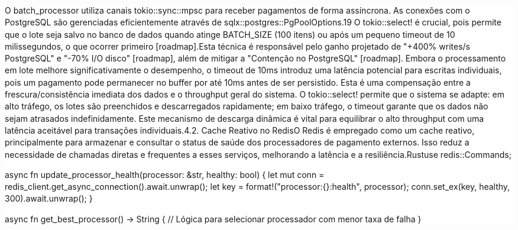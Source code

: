 O batch_processor utiliza canais tokio::sync::mpsc para receber pagamentos de forma assíncrona. As conexões com o PostgreSQL são gerenciadas eficientemente através de sqlx::postgres::PgPoolOptions.19 O tokio::select! é crucial, pois permite que o lote seja salvo no banco de dados quando atinge BATCH_SIZE (100 itens) ou após um pequeno timeout de 10 milissegundos, o que ocorrer primeiro [roadmap].Esta técnica é responsável pelo ganho projetado de "+400% writes/s PostgreSQL" e "-70% I/O disco" [roadmap], além de mitigar a "Contenção no PostgreSQL" [roadmap]. Embora o processamento em lote melhore significativamente o desempenho, o timeout de 10ms introduz uma latência potencial para escritas individuais, pois um pagamento pode permanecer no buffer por até 10ms antes de ser persistido. Esta é uma compensação entre a frescura/consistência imediata dos dados e o throughput geral do sistema. O tokio::select! permite que o sistema se adapte: em alto tráfego, os lotes são preenchidos e descarregados rapidamente; em baixo tráfego, o timeout garante que os dados não sejam atrasados indefinidamente. Este mecanismo de descarga dinâmica é vital para equilibrar o alto throughput com uma latência aceitável para transações individuais.4.2. Cache Reativo no RedisO Redis é empregado como um cache reativo, principalmente para armazenar e consultar o status de saúde dos processadores de pagamento externos. Isso reduz a necessidade de chamadas diretas e frequentes a esses serviços, melhorando a latência e a resiliência.Rustuse redis::Commands;
 
async fn update_processor_health(processor: &str, healthy: bool) {
    let mut conn = redis_client.get_async_connection().await.unwrap();
    let key = format!("processor:{}:health", processor);
    conn.set_ex(key, healthy, 300).await.unwrap();
}
 
async fn get_best_processor() -> String {
    // Lógica para selecionar processador com menor taxa de falha
}